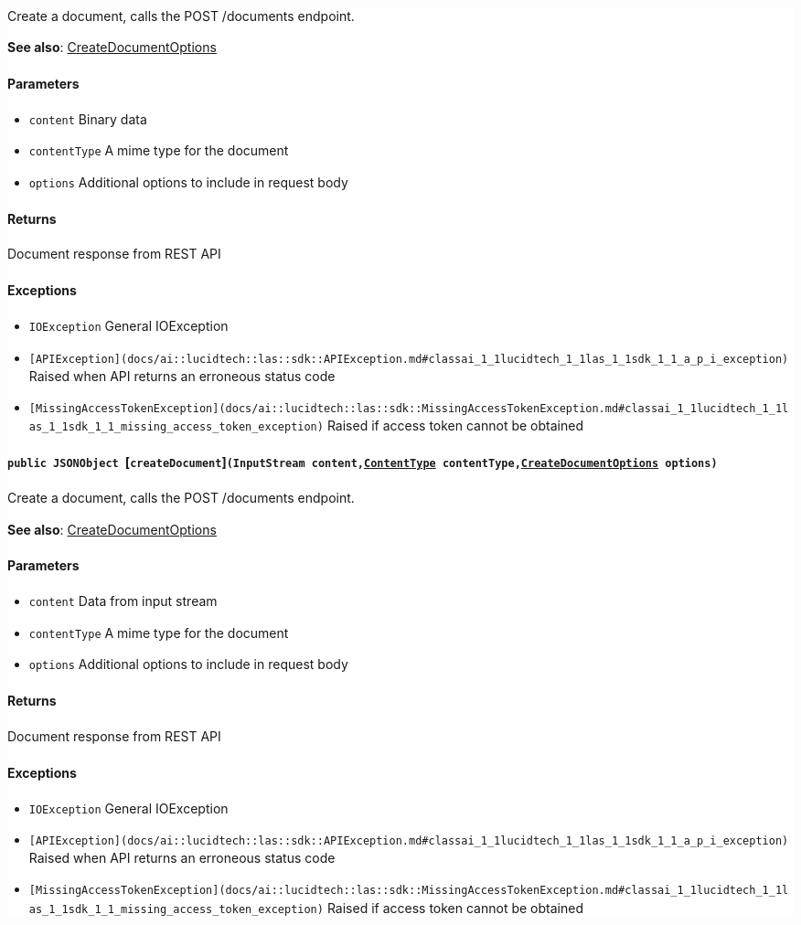 Create a document, calls the POST /documents endpoint.

**See also**: [CreateDocumentOptions](docs/ai::lucidtech::las::sdk::CreateDocumentOptions.md#classai_1_1lucidtech_1_1las_1_1sdk_1_1_create_document_options)

#### Parameters
* `content` Binary data 

* `contentType` A mime type for the document 

* `options` Additional options to include in request body 

#### Returns
Document response from REST API 

#### Exceptions
* `IOException` General IOException 

* `[APIException](docs/ai::lucidtech::las::sdk::APIException.md#classai_1_1lucidtech_1_1las_1_1sdk_1_1_a_p_i_exception)` Raised when API returns an erroneous status code 

* `[MissingAccessTokenException](docs/ai::lucidtech::las::sdk::MissingAccessTokenException.md#classai_1_1lucidtech_1_1las_1_1sdk_1_1_missing_access_token_exception)` Raised if access token cannot be obtained

#### `public JSONObject `[`createDocument`]`(InputStream content,`[`ContentType`](docs/ai::lucidtech::las::sdk::ContentType.md#enumai_1_1lucidtech_1_1las_1_1sdk_1_1_content_type)` contentType,`[`CreateDocumentOptions`](docs/ai::lucidtech::las::sdk::CreateDocumentOptions.md#classai_1_1lucidtech_1_1las_1_1sdk_1_1_create_document_options)` options)` 

Create a document, calls the POST /documents endpoint.

**See also**: [CreateDocumentOptions](docs/ai::lucidtech::las::sdk::CreateDocumentOptions.md#classai_1_1lucidtech_1_1las_1_1sdk_1_1_create_document_options)

#### Parameters
* `content` Data from input stream 

* `contentType` A mime type for the document 

* `options` Additional options to include in request body 

#### Returns
Document response from REST API 

#### Exceptions
* `IOException` General IOException 

* `[APIException](docs/ai::lucidtech::las::sdk::APIException.md#classai_1_1lucidtech_1_1las_1_1sdk_1_1_a_p_i_exception)` Raised when API returns an erroneous status code 

* `[MissingAccessTokenException](docs/ai::lucidtech::las::sdk::MissingAccessTokenException.md#classai_1_1lucidtech_1_1las_1_1sdk_1_1_missing_access_token_exception)` Raised if access token cannot be obtained
